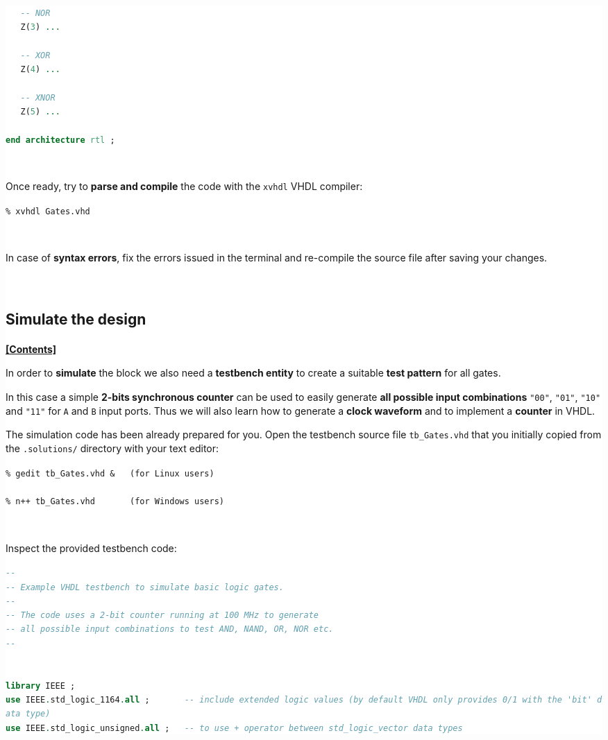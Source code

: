 ```vhdl
   -- NOR
   Z(3) ...

   -- XOR
   Z(4) ...

   -- XNOR
   Z(5) ...

end architecture rtl ;
```

<br />


Once ready, try to **parse and compile** the code with the `xvhdl` VHDL compiler:

```
% xvhdl Gates.vhd
```

<br />

In case of **syntax errors**, fix the errors issued in the terminal and re-compile the source file
after saving your changes.

<br />



## Simulate the design
[**[Contents]**](#contents) 

In order to **simulate** the block we also need a **testbench entity** to create a suitable **test pattern** for all gates.

In this case a simple **2-bits synchronous counter** can be used to easily generate **all possible input combinations**
`"00"`, `"01"`, `"10"` and `"11"` for `A` and `B` input ports.
Thus we will also learn how to generate a **clock waveform** and to implement a **counter** in VHDL.

The simulation code has been already prepared for you. Open the testbench source file `tb_Gates.vhd` that you initially copied
from the `.solutions/` directory with your text editor:

```
% gedit tb_Gates.vhd &   (for Linux users)

% n++ tb_Gates.vhd       (for Windows users)
```

<br />

Inspect the provided testbench code:

```vhdl
--
-- Example VHDL testbench to simulate basic logic gates.
--
-- The code uses a 2-bit counter running at 100 MHz to generate
-- all possible input combinations to test AND, NAND, OR, NOR etc.
--


library IEEE ;
use IEEE.std_logic_1164.all ;       -- include extended logic values (by default VHDL only provides 0/1 with the 'bit' data type)
use IEEE.std_logic_unsigned.all ;   -- to use + operator between std_logic_vector data types

```